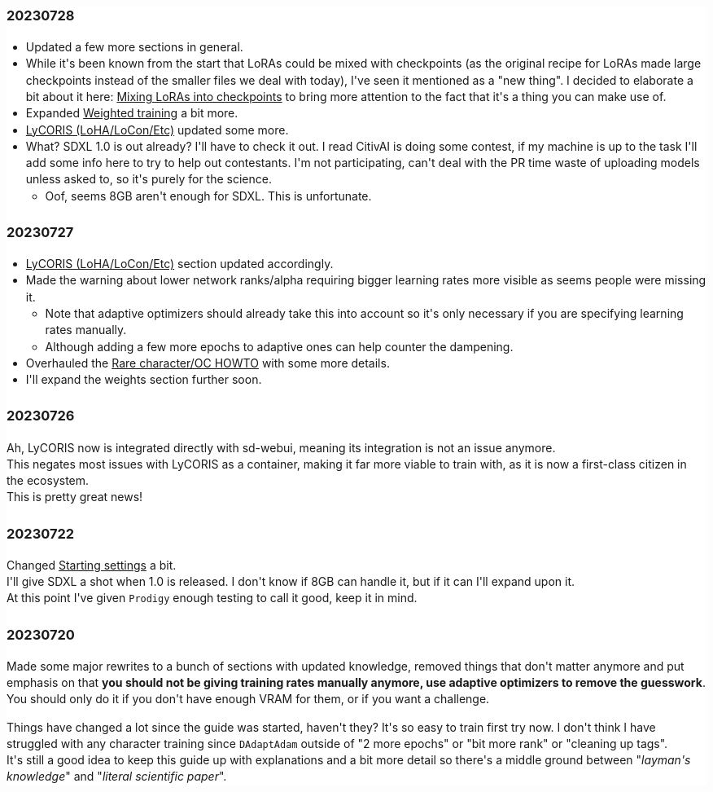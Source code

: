 ### 20230728

- Updated a few more sections in general.
- While it's been known from the start that LoRAs could be mixed with checkpoints (as the original recipe for LoRAs made large checkpoints instead of the smaller files we deal with today), I've seen it mentioned as a "new thing". I decided to elaborate a bit about it here: [Mixing LoRAs into checkpoints](https://rentry.org/59xed3#mixing-loras-into-checkpoints) to bring more attention to the fact that it's a thing you can make use of.
- Expanded [Weighted training](https://rentry.org/59xed3#weighted-training) a bit more.
- [LyCORIS (LoHA/LoCon/Etc)](https://rentry.org/59xed3#lycoris-lohaloconetc) updated some more.
- What? SDXL 1.0 is out already? I'll have to check it out. I read CitivAI is doing some contest, if my machine is up to the task I'll add some info here to try to help out contestants. I'm not participating, can't deal with the PR time waste of uploading models unless asked to, so it's purely for the science.
    - Oof, seems 8GB aren't enough for SDXL. This is unfortunate.

### 20230727

- [LyCORIS (LoHA/LoCon/Etc)](https://rentry.org/59xed3#lycoris-lohaloconetc) section updated accordingly.
- Made the warning about lower network ranks/alpha requiring bigger learning rates more visible as seems people were missing it.
    - Note that adaptive optimizers should already take this into account so it's only necessary if you are specifying learning rates manually.
    - Although adding a few more epochs to adaptive ones can help counter the dampening.
- Overhauled the [Rare character/OC HOWTO](https://rentry.org/59xed3#rare-characteroc-howto) with some more details.
- I'll expand the weights section further soon.

### 20230726

Ah, LyCORIS now is integrated directly with sd-webui, meaning its integration is not an issue anymore.  
This negates most issues with LyCORIS as a container, making it far more viable to train with, as it is now a first-class citizen in the ecosystem.  
This is pretty great news!

### 20230722

Changed [Starting settings](https://rentry.org/59xed3#starting-settings) a bit.  
I'll give SDXL a shot when 1.0 is released. I don't know if 8GB can handle it, but if it can I'll expand upon it.  
At this point I've given `Prodigy` enough testing to call it good, keep it in mind.

### 20230720

Made some major rewrites to a bunch of sections with updated knowledge, removed things that don't matter anymore and put emphasis on that **you should not be giving training rates manually anymore, use adaptive optimizers to remove the guesswork**. You should only do it if you don't have enough VRAM for them, or if you want a challenge.

Things have changed a lot since the guide was started, haven't they? It's so easy to train first try now. I don't think I have struggled with any character training since `DAdaptAdam` outside of "2 more epochs" or "bit more rank" or "cleaning up tags".  
It's still a good idea to keep this guide up with explanations and a bit more detail so there's a middle ground between "_layman's knowledge_" and "_literal scientific paper_".
